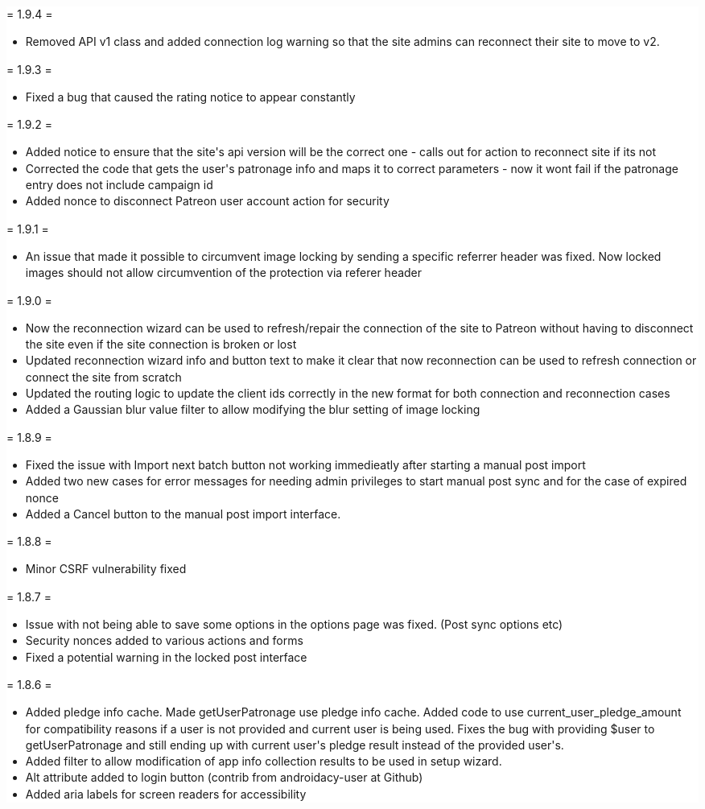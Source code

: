 = 1.9.4 =

* Removed API v1 class and added connection log warning so that the site admins can reconnect their site to move to v2.

= 1.9.3 =

* Fixed a bug that caused the rating notice to appear constantly

= 1.9.2 =

* Added notice to ensure that the site's api version will be the correct one - calls out for action to reconnect site if its not
* Corrected the code that gets the user's patronage info and maps it to correct parameters - now it wont fail if the patronage entry does not include campaign id
* Added nonce to disconnect Patreon user account action for security

= 1.9.1 =

* An issue that made it possible to circumvent image locking by sending a specific referrer header was fixed. Now locked images should not allow circumvention of the protection via referer header

= 1.9.0 =

* Now the reconnection wizard can be used to refresh/repair the connection of the site to Patreon without having to disconnect the site even if the site connection is broken or lost
* Updated reconnection wizard info and button text to make it clear that now reconnection can be used to refresh connection or connect the site from scratch
* Updated the routing logic to update the client ids correctly in the new format for both connection and reconnection cases
* Added a Gaussian blur value filter to allow modifying the blur setting of image locking

= 1.8.9 =

* Fixed the issue with Import next batch button not working immedieatly after starting a manual post import
* Added two new cases for error messages for needing admin privileges to start manual post sync and for the case of expired nonce
* Added a Cancel button to the manual post import interface.

= 1.8.8 =

* Minor CSRF vulnerability fixed

= 1.8.7 =

* Issue with not being able to save some options in the options page was fixed. (Post sync options etc)
* Security nonces added to various actions and forms
* Fixed a potential warning in the locked post interface

= 1.8.6 =

* Added pledge info cache. Made getUserPatronage use pledge info cache. Added code to use current_user_pledge_amount for compatibility reasons if a user is not provided and current user is being used. Fixes the bug with providing $user to getUserPatronage and still ending up with current user's pledge result instead of the provided user's.
* Added filter to allow modification of app info collection results to be used in setup wizard.
* Alt attribute added to login button (contrib from androidacy-user at Github)
* Added aria labels for screen readers for accessibility
